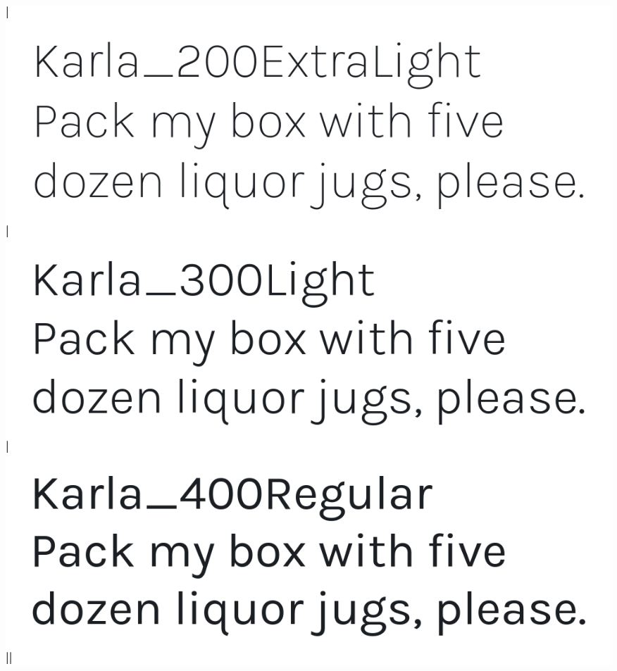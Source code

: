 |![Karla_200ExtraLight](.//200ExtraLight/Karla_200ExtraLight.ttf.png)|![Karla_300Light](.//300Light/Karla_300Light.ttf.png)|![Karla_400Regular](.//400Regular/Karla_400Regular.ttf.png)||